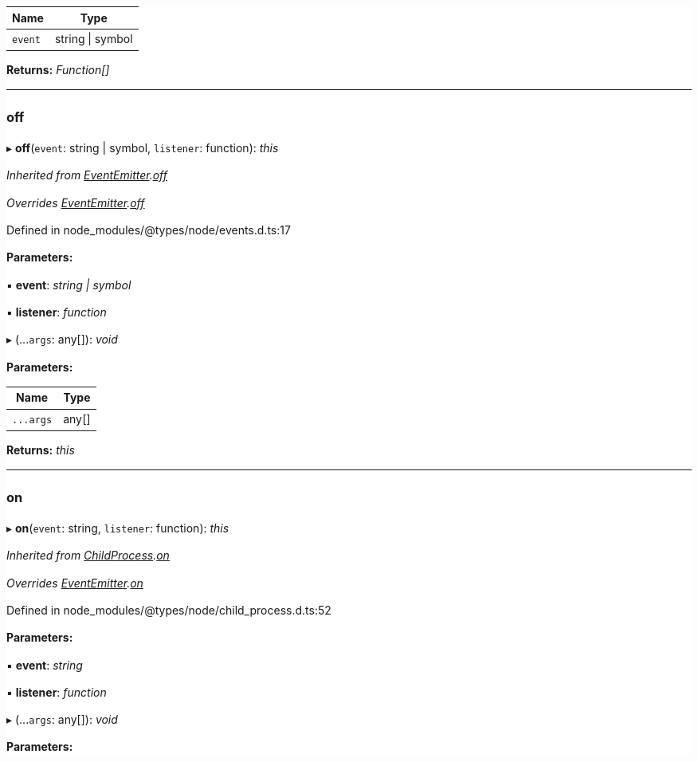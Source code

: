 Name | Type |
------ | ------ |
`event` | string &#124; symbol |

**Returns:** *Function[]*

___

###  off

▸ **off**(`event`: string | symbol, `listener`: function): *this*

*Inherited from [EventEmitter](../classes/_node_modules__types_node_events_d_._events_.internal.eventemitter.md).[off](../classes/_node_modules__types_node_events_d_._events_.internal.eventemitter.md#off)*

*Overrides [EventEmitter](../classes/_node_modules__types_node_globals_d_.nodejs.eventemitter.md).[off](../classes/_node_modules__types_node_globals_d_.nodejs.eventemitter.md#off)*

Defined in node_modules/@types/node/events.d.ts:17

**Parameters:**

▪ **event**: *string | symbol*

▪ **listener**: *function*

▸ (...`args`: any[]): *void*

**Parameters:**

Name | Type |
------ | ------ |
`...args` | any[] |

**Returns:** *this*

___

###  on

▸ **on**(`event`: string, `listener`: function): *this*

*Inherited from [ChildProcess](_node_modules__types_node_child_process_d_._child_process_.childprocess.md).[on](_node_modules__types_node_child_process_d_._child_process_.childprocess.md#on)*

*Overrides [EventEmitter](../classes/_node_modules__types_node_events_d_._events_.internal.eventemitter.md).[on](../classes/_node_modules__types_node_events_d_._events_.internal.eventemitter.md#on)*

Defined in node_modules/@types/node/child_process.d.ts:52

**Parameters:**

▪ **event**: *string*

▪ **listener**: *function*

▸ (...`args`: any[]): *void*

**Parameters:**

